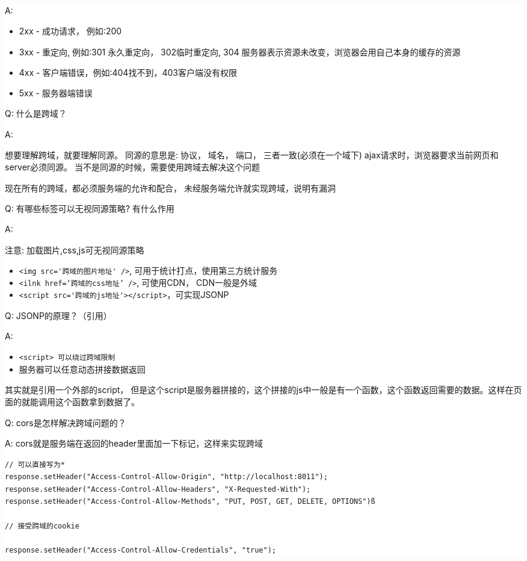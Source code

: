 A:

* 2xx - 成功请求， 例如:200

* 3xx - 重定向, 例如:301 永久重定向， 302临时重定向, 304 服务器表示资源未改变，浏览器会用自己本身的缓存的资源

* 4xx - 客户端错误，例如:404找不到，403客户端没有权限

* 5xx - 服务器端错误


Q: 什么是跨域？

A:

想要理解跨域，就要理解同源。
同源的意思是: 协议， 域名， 端口， 三者一致(必须在一个域下)
ajax请求时，浏览器要求当前网页和server必须同源。
当不是同源的时候，需要使用跨域去解决这个问题

现在所有的跨域，都必须服务端的允许和配合，
未经服务端允许就实现跨域，说明有漏洞



Q: 有哪些标签可以无视同源策略? 有什么作用

A:

注意:
加载图片,css,js可无视同源策略

* `<img src='跨域的图片地址' />`, 可用于统计打点，使用第三方统计服务
* `<ilnk href=‘跨域的css地址’ />`, 可使用CDN， CDN一般是外域
* `<script src='跨域的js地址'></script>`，可实现JSONP

Q: JSONP的原理？（引用）

A:

* `<script> 可以绕过跨域限制`
* 服务器可以任意动态拼接数据返回

其实就是引用一个外部的script， 但是这个script是服务器拼接的，这个拼接的js中一般是有一个函数，这个函数返回需要的数据。这样在页面的就能调用这个函数拿到数据了。

Q: cors是怎样解决跨域问题的？

A:
cors就是服务端在返回的header里面加一下标记，这样来实现跨域

```
// 可以直接写为*
response.setHeader("Access-Control-Allow-Origin", "http://localhost:8011");
response.setHeader("Access-Control-Allow-Headers", "X-Requested-With");
response.setHeader("Access-Control-Allow-Methods", "PUT, POST, GET, DELETE, OPTIONS")ß

// 接受跨域的cookie

response.setHeader("Access-Control-Allow-Credentials", "true");
```
